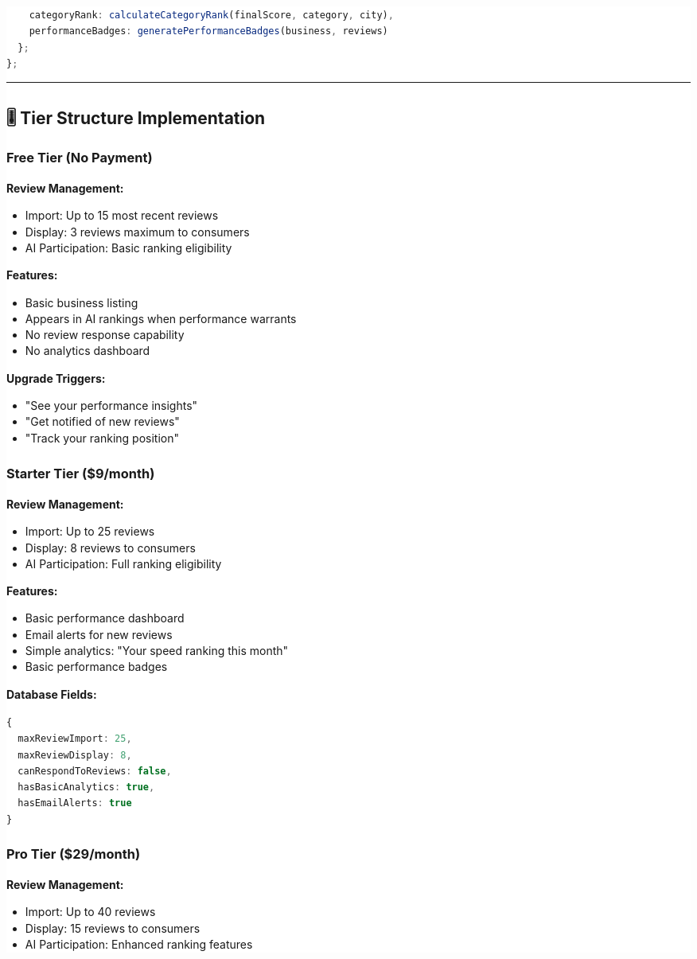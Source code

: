 ```typescript
    categoryRank: calculateCategoryRank(finalScore, category, city),
    performanceBadges: generatePerformanceBadges(business, reviews)
  };
};
```

---

## 🎚️ Tier Structure Implementation

### Free Tier (No Payment)
**Review Management:**
- Import: Up to 15 most recent reviews
- Display: 3 reviews maximum to consumers
- AI Participation: Basic ranking eligibility

**Features:**
- Basic business listing
- Appears in AI rankings when performance warrants
- No review response capability
- No analytics dashboard

**Upgrade Triggers:**
- "See your performance insights" 
- "Get notified of new reviews"
- "Track your ranking position"

### Starter Tier ($9/month) 
**Review Management:**
- Import: Up to 25 reviews
- Display: 8 reviews to consumers  
- AI Participation: Full ranking eligibility

**Features:**
- Basic performance dashboard
- Email alerts for new reviews
- Simple analytics: "Your speed ranking this month"
- Basic performance badges

**Database Fields:**
```typescript
{
  maxReviewImport: 25,
  maxReviewDisplay: 8,
  canRespondToReviews: false,
  hasBasicAnalytics: true,
  hasEmailAlerts: true
}
```

### Pro Tier ($29/month)
**Review Management:**
- Import: Up to 40 reviews
- Display: 15 reviews to consumers
- AI Participation: Enhanced ranking features
